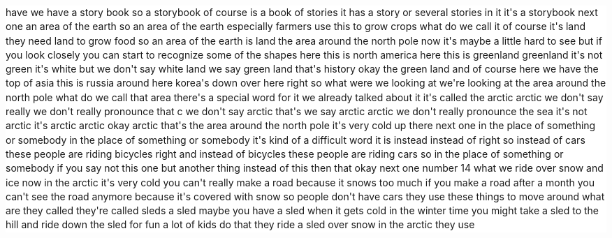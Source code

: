 have we have a story book so a storybook
of course is a book of stories it has a
story or several stories in it it's a
storybook
next one
an area of the earth
so an area of the earth especially
farmers use this to grow crops what do
we call it of course it's land they need
land to grow food
so an area of the earth is land
the area around the north pole now it's
maybe a little hard to see but if you
look closely you can start to recognize
some of the shapes here this is north
america here
this is greenland
greenland it's not green it's white but
we don't say white land we say green
land
that's history okay the green land and
of course here we have the top of asia
this is russia around here korea's down
over here right so what were we looking
at we're looking at the area around the
north pole what do we call that area
there's a special word for it we already
talked about it it's called the arctic
arctic we don't say really we don't
really pronounce that c we don't say
arctic
that's
we say arctic arctic we don't really
pronounce the sea it's not arctic it's
arctic arctic
okay arctic
that's the area around the north pole
it's very cold up there
next one in the place of something or
somebody in the place of something or
somebody it's kind of a difficult word
it is instead
instead of right so instead of cars
these people are riding bicycles right
and instead of bicycles these people are
riding cars so in the place of something
or somebody
if you say not this one but another
thing instead of this then that
okay next one
number 14 what we ride over snow and ice
now in the arctic it's very cold
you can't really make a road because it
snows too much if you make a road after
a month you can't see the road anymore
because it's covered with snow so people
don't have cars they use these things
to move around what are they called
they're called sleds a sled
maybe you have a sled when it gets cold
in the winter time you might take a sled
to the hill and ride down the sled for
fun a lot of kids do that they ride a
sled over snow in the arctic they use